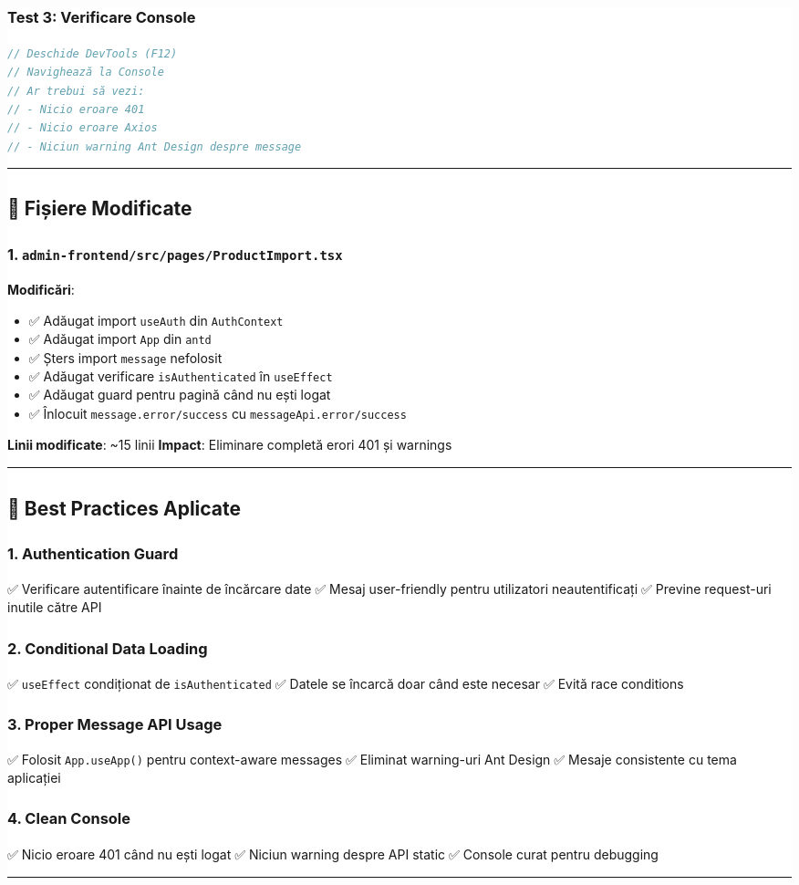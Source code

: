 ### Test 3: Verificare Console
```javascript
// Deschide DevTools (F12)
// Navighează la Console
// Ar trebui să vezi:
// - Nicio eroare 401
// - Nicio eroare Axios
// - Niciun warning Ant Design despre message
```

---

## 📝 Fișiere Modificate

### 1. `admin-frontend/src/pages/ProductImport.tsx`
**Modificări**:
- ✅ Adăugat import `useAuth` din `AuthContext`
- ✅ Adăugat import `App` din `antd`
- ✅ Șters import `message` nefolosit
- ✅ Adăugat verificare `isAuthenticated` în `useEffect`
- ✅ Adăugat guard pentru pagină când nu ești logat
- ✅ Înlocuit `message.error/success` cu `messageApi.error/success`

**Linii modificate**: ~15 linii
**Impact**: Eliminare completă erori 401 și warnings

---

## 🎯 Best Practices Aplicate

### 1. Authentication Guard
✅ Verificare autentificare înainte de încărcare date
✅ Mesaj user-friendly pentru utilizatori neautentificați
✅ Previne request-uri inutile către API

### 2. Conditional Data Loading
✅ `useEffect` condiționat de `isAuthenticated`
✅ Datele se încarcă doar când este necesar
✅ Evită race conditions

### 3. Proper Message API Usage
✅ Folosit `App.useApp()` pentru context-aware messages
✅ Eliminat warning-uri Ant Design
✅ Mesaje consistente cu tema aplicației

### 4. Clean Console
✅ Nicio eroare 401 când nu ești logat
✅ Niciun warning despre API static
✅ Console curat pentru debugging

---